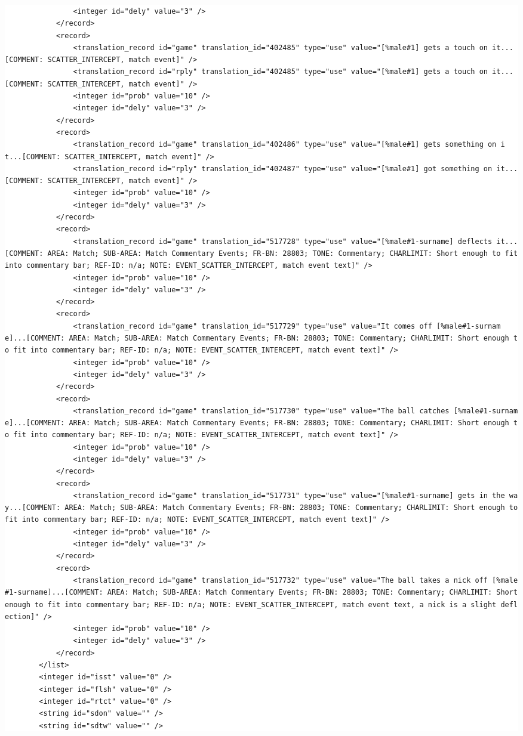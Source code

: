 					<integer id="dely" value="3" />
				</record>
				<record>
					<translation_record id="game" translation_id="402485" type="use" value="[%male#1] gets a touch on it...[COMMENT: SCATTER_INTERCEPT, match event]" />
					<translation_record id="rply" translation_id="402485" type="use" value="[%male#1] gets a touch on it...[COMMENT: SCATTER_INTERCEPT, match event]" />
					<integer id="prob" value="10" />
					<integer id="dely" value="3" />
				</record>
				<record>
					<translation_record id="game" translation_id="402486" type="use" value="[%male#1] gets something on it...[COMMENT: SCATTER_INTERCEPT, match event]" />
					<translation_record id="rply" translation_id="402487" type="use" value="[%male#1] got something on it...[COMMENT: SCATTER_INTERCEPT, match event]" />
					<integer id="prob" value="10" />
					<integer id="dely" value="3" />
				</record>
				<record>
					<translation_record id="game" translation_id="517728" type="use" value="[%male#1-surname] deflects it...[COMMENT: AREA: Match; SUB-AREA: Match Commentary Events; FR-BN: 28803; TONE: Commentary; CHARLIMIT: Short enough to fit into commentary bar; REF-ID: n/a; NOTE: EVENT_SCATTER_INTERCEPT, match event text]" />
					<integer id="prob" value="10" />
					<integer id="dely" value="3" />
				</record>
				<record>
					<translation_record id="game" translation_id="517729" type="use" value="It comes off [%male#1-surname]...[COMMENT: AREA: Match; SUB-AREA: Match Commentary Events; FR-BN: 28803; TONE: Commentary; CHARLIMIT: Short enough to fit into commentary bar; REF-ID: n/a; NOTE: EVENT_SCATTER_INTERCEPT, match event text]" />
					<integer id="prob" value="10" />
					<integer id="dely" value="3" />
				</record>
				<record>
					<translation_record id="game" translation_id="517730" type="use" value="The ball catches [%male#1-surname]...[COMMENT: AREA: Match; SUB-AREA: Match Commentary Events; FR-BN: 28803; TONE: Commentary; CHARLIMIT: Short enough to fit into commentary bar; REF-ID: n/a; NOTE: EVENT_SCATTER_INTERCEPT, match event text]" />
					<integer id="prob" value="10" />
					<integer id="dely" value="3" />
				</record>
				<record>
					<translation_record id="game" translation_id="517731" type="use" value="[%male#1-surname] gets in the way...[COMMENT: AREA: Match; SUB-AREA: Match Commentary Events; FR-BN: 28803; TONE: Commentary; CHARLIMIT: Short enough to fit into commentary bar; REF-ID: n/a; NOTE: EVENT_SCATTER_INTERCEPT, match event text]" />
					<integer id="prob" value="10" />
					<integer id="dely" value="3" />
				</record>
				<record>
					<translation_record id="game" translation_id="517732" type="use" value="The ball takes a nick off [%male#1-surname]...[COMMENT: AREA: Match; SUB-AREA: Match Commentary Events; FR-BN: 28803; TONE: Commentary; CHARLIMIT: Short enough to fit into commentary bar; REF-ID: n/a; NOTE: EVENT_SCATTER_INTERCEPT, match event text, a nick is a slight deflection]" />
					<integer id="prob" value="10" />
					<integer id="dely" value="3" />
				</record>
			</list>
			<integer id="isst" value="0" />
			<integer id="flsh" value="0" />
			<integer id="rtct" value="0" />
			<string id="sdon" value="" />
			<string id="sdtw" value="" />